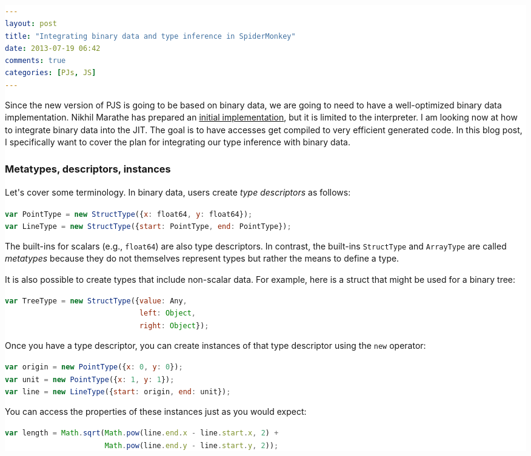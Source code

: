 ```yaml
---
layout: post
title: "Integrating binary data and type inference in SpiderMonkey"
date: 2013-07-19 06:42
comments: true
categories: [PJs, JS]
---
```

Since the new version of PJS is going to be based on binary data, we
are going to need to have a well-optimized binary data implementation.
Nikhil Marathe has prepared an [initial implementation][578700], but
it is limited to the interpreter. I am looking now at how to integrate
binary data into the JIT. The goal is to have accesses get compiled to
very efficient generated code. In this blog post, I specifically want
to cover the plan for integrating our type inference with binary data.



### Metatypes, descriptors, instances

Let's cover some terminology. In binary data, users create *type
descriptors* as follows:

```javascript
var PointType = new StructType({x: float64, y: float64});
var LineType = new StructType({start: PointType, end: PointType});
```

The built-ins for scalars (e.g., `float64`) are also type
descriptors. In contrast, the built-ins `StructType` and `ArrayType`
are called *metatypes* because they do not themselves represent types
but rather the means to define a type.

It is also possible to create types that include non-scalar data.  For
example, here is a struct that might be used for a binary tree:

```javascript
var TreeType = new StructType({value: Any,
                               left: Object,
                               right: Object});
```

Once you have a type descriptor, you can create instances of that
type descriptor using the `new` operator:

```javascript
var origin = new PointType({x: 0, y: 0});
var unit = new PointType({x: 1, y: 1});
var line = new LineType({start: origin, end: unit});
```

You can access the properties of these instances just as you would
expect:

```javascript
var length = Math.sqrt(Math.pow(line.end.x - line.start.x, 2) +
                       Math.pow(line.end.y - line.start.y, 2));
```                           


[578700]: https://bugzilla.mozilla.org/show_bug.cgi?id=578700&sourceid=Mozilla-search
[pjs]: /blog/2013/05/29/integrating-binary-data-and-pjs/
